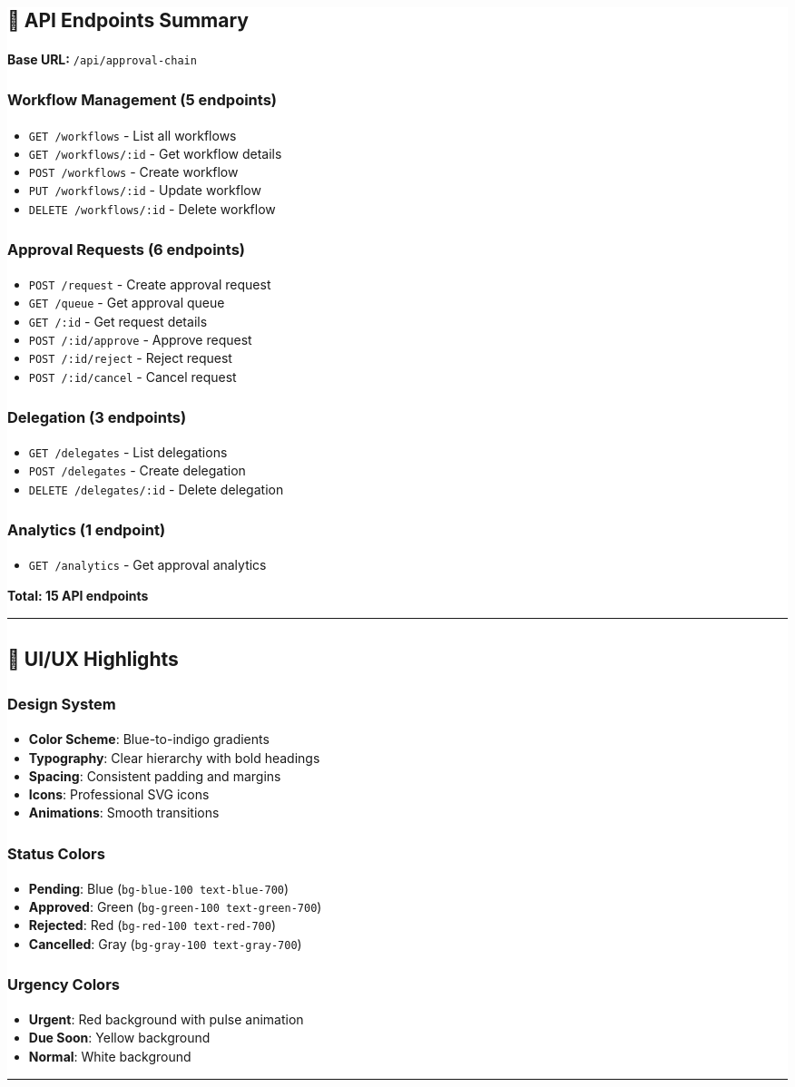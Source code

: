 
## 🔌 API Endpoints Summary

**Base URL:** `/api/approval-chain`

### Workflow Management (5 endpoints)
- `GET /workflows` - List all workflows
- `GET /workflows/:id` - Get workflow details
- `POST /workflows` - Create workflow
- `PUT /workflows/:id` - Update workflow
- `DELETE /workflows/:id` - Delete workflow

### Approval Requests (6 endpoints)
- `POST /request` - Create approval request
- `GET /queue` - Get approval queue
- `GET /:id` - Get request details
- `POST /:id/approve` - Approve request
- `POST /:id/reject` - Reject request
- `POST /:id/cancel` - Cancel request

### Delegation (3 endpoints)
- `GET /delegates` - List delegations
- `POST /delegates` - Create delegation
- `DELETE /delegates/:id` - Delete delegation

### Analytics (1 endpoint)
- `GET /analytics` - Get approval analytics

**Total: 15 API endpoints**

---

## 🎨 UI/UX Highlights

### Design System
- **Color Scheme**: Blue-to-indigo gradients
- **Typography**: Clear hierarchy with bold headings
- **Spacing**: Consistent padding and margins
- **Icons**: Professional SVG icons
- **Animations**: Smooth transitions

### Status Colors
- **Pending**: Blue (`bg-blue-100 text-blue-700`)
- **Approved**: Green (`bg-green-100 text-green-700`)
- **Rejected**: Red (`bg-red-100 text-red-700`)
- **Cancelled**: Gray (`bg-gray-100 text-gray-700`)

### Urgency Colors
- **Urgent**: Red background with pulse animation
- **Due Soon**: Yellow background
- **Normal**: White background

---